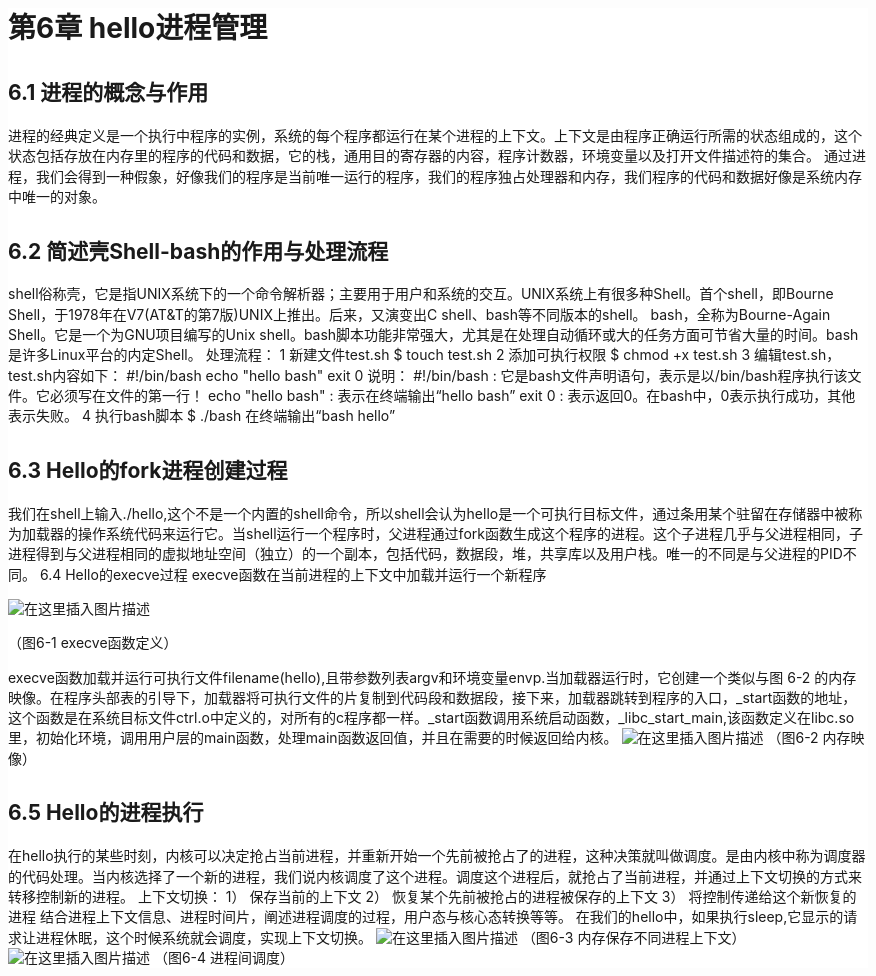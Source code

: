 

# 第6章 hello进程管理
## 6.1 进程的概念与作用
进程的经典定义是一个执行中程序的实例，系统的每个程序都运行在某个进程的上下文。上下文是由程序正确运行所需的状态组成的，这个状态包括存放在内存里的程序的代码和数据，它的栈，通用目的寄存器的内容，程序计数器，环境变量以及打开文件描述符的集合。
通过进程，我们会得到一种假象，好像我们的程序是当前唯一运行的程序，我们的程序独占处理器和内存，我们程序的代码和数据好像是系统内存中唯一的对象。
## 6.2 简述壳Shell-bash的作用与处理流程
shell俗称壳，它是指UNIX系统下的一个命令解析器；主要用于用户和系统的交互。UNIX系统上有很多种Shell。首个shell，即Bourne Shell，于1978年在V7(AT&T的第7版)UNIX上推出。后来，又演变出C shell、bash等不同版本的shell。
bash，全称为Bourne-Again Shell。它是一个为GNU项目编写的Unix shell。bash脚本功能非常强大，尤其是在处理自动循环或大的任务方面可节省大量的时间。bash是许多Linux平台的内定Shell。
处理流程：
1 新建文件test.sh
$ touch test.sh
2 添加可执行权限
$ chmod +x test.sh
3 编辑test.sh，test.sh内容如下：
#!/bin/bash
echo "hello bash"
exit 0
说明：
#!/bin/bash : 它是bash文件声明语句，表示是以/bin/bash程序执行该文件。它必须写在文件的第一行！
echo "hello bash" : 表示在终端输出“hello bash”
exit 0 : 表示返回0。在bash中，0表示执行成功，其他表示失败。
4 执行bash脚本
$ ./bash
在终端输出“bash hello”
## 6.3 Hello的fork进程创建过程
我们在shell上输入./hello,这个不是一个内置的shell命令，所以shell会认为hello是一个可执行目标文件，通过条用某个驻留在存储器中被称为加载器的操作系统代码来运行它。当shell运行一个程序时，父进程通过fork函数生成这个程序的进程。这个子进程几乎与父进程相同，子进程得到与父进程相同的虚拟地址空间（独立）的一个副本，包括代码，数据段，堆，共享库以及用户栈。唯一的不同是与父进程的PID不同。
6.4 Hello的execve过程
execve函数在当前进程的上下文中加载并运行一个新程序

![在这里插入图片描述](https://img-blog.csdnimg.cn/20181229011431228.png)

（图6-1 execve函数定义）

execve函数加载并运行可执行文件filename(hello),且带参数列表argv和环境变量envp.当加载器运行时，它创建一个类似与图 6-2 的内存映像。在程序头部表的引导下，加载器将可执行文件的片复制到代码段和数据段，接下来，加载器跳转到程序的入口，_start函数的地址，这个函数是在系统目标文件ctrl.o中定义的，对所有的c程序都一样。_start函数调用系统启动函数，_libc_start_main,该函数定义在libc.so里，初始化环境，调用用户层的main函数，处理main函数返回值，并且在需要的时候返回给内核。
 ![在这里插入图片描述](https://img-blog.csdnimg.cn/20181229011438901.png?x-oss-process=image/watermark,type_ZmFuZ3poZW5naGVpdGk,shadow_10,text_aHR0cHM6Ly9ibG9nLmNzZG4ubmV0L3dlaXhpbl80Mjk3MDQ1Ng==,size_16,color_FFFFFF,t_70)
（图6-2 内存映像）
## 6.5 Hello的进程执行
在hello执行的某些时刻，内核可以决定抢占当前进程，并重新开始一个先前被抢占了的进程，这种决策就叫做调度。是由内核中称为调度器的代码处理。当内核选择了一个新的进程，我们说内核调度了这个进程。调度这个进程后，就抢占了当前进程，并通过上下文切换的方式来转移控制新的进程。
上下文切换：
1）	保存当前的上下文
2）	恢复某个先前被抢占的进程被保存的上下文
3）	将控制传递给这个新恢复的进程
结合进程上下文信息、进程时间片，阐述进程调度的过程，用户态与核心态转换等等。
在我们的hello中，如果执行sleep,它显示的请求让进程休眠，这个时候系统就会调度，实现上下文切换。
 ![在这里插入图片描述](https://img-blog.csdnimg.cn/20181229011452900.png?x-oss-process=image/watermark,type_ZmFuZ3poZW5naGVpdGk,shadow_10,text_aHR0cHM6Ly9ibG9nLmNzZG4ubmV0L3dlaXhpbl80Mjk3MDQ1Ng==,size_16,color_FFFFFF,t_70)
（图6-3 内存保存不同进程上下文）
 ![在这里插入图片描述](https://img-blog.csdnimg.cn/20181229011506613.png?x-oss-process=image/watermark,type_ZmFuZ3poZW5naGVpdGk,shadow_10,text_aHR0cHM6Ly9ibG9nLmNzZG4ubmV0L3dlaXhpbl80Mjk3MDQ1Ng==,size_16,color_FFFFFF,t_70)
（图6-4  进程间调度）